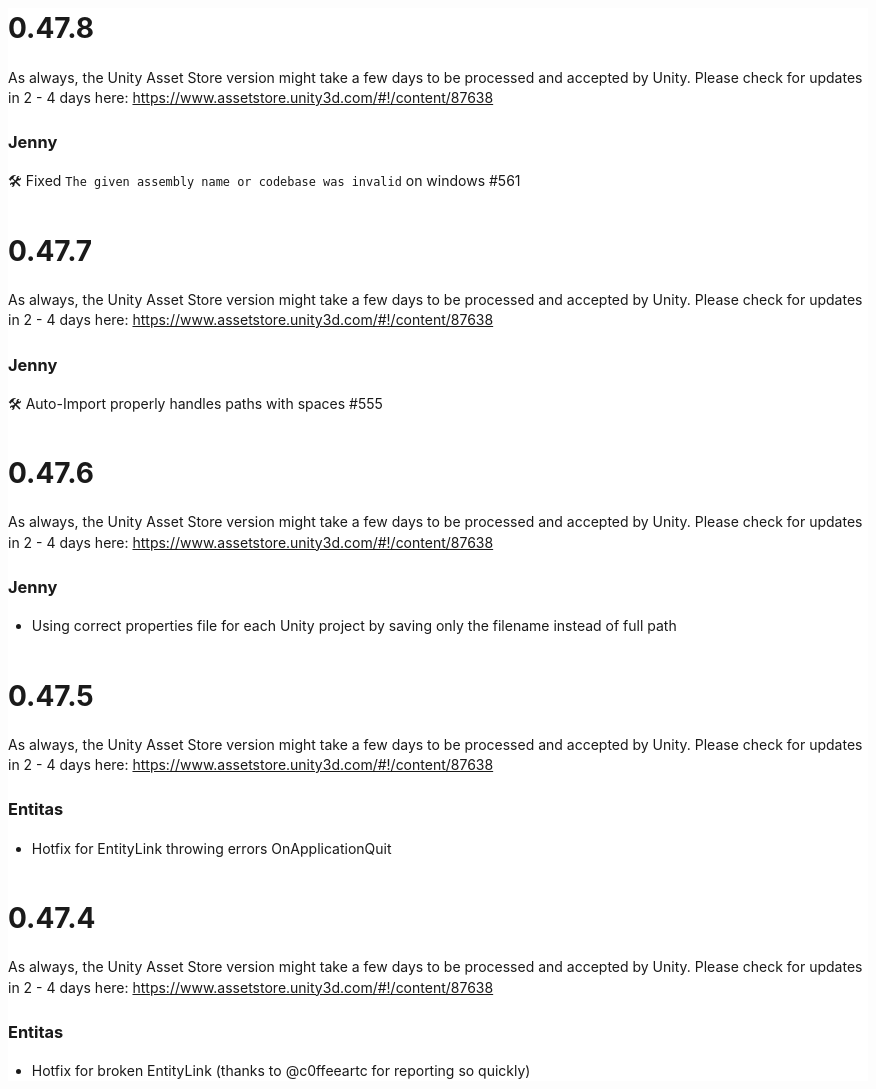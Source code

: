 
# 0.47.8

As always, the Unity Asset Store version might take a few days to be processed
and accepted by Unity. Please check for updates in 2 - 4 days here:
https://www.assetstore.unity3d.com/#!/content/87638

### Jenny
🛠 Fixed `The given assembly name or codebase was invalid` on windows #561


# 0.47.7

As always, the Unity Asset Store version might take a few days to be processed
and accepted by Unity. Please check for updates in 2 - 4 days here:
https://www.assetstore.unity3d.com/#!/content/87638

### Jenny
🛠 Auto-Import properly handles paths with spaces #555


# 0.47.6

As always, the Unity Asset Store version might take a few days to be processed
and accepted by Unity. Please check for updates in 2 - 4 days here:
https://www.assetstore.unity3d.com/#!/content/87638

### Jenny
- Using correct properties file for each Unity project by saving only the filename instead of full path


# 0.47.5

As always, the Unity Asset Store version might take a few days to be processed
and accepted by Unity. Please check for updates in 2 - 4 days here:
https://www.assetstore.unity3d.com/#!/content/87638

### Entitas
- Hotfix for EntityLink throwing errors OnApplicationQuit


# 0.47.4

As always, the Unity Asset Store version might take a few days to be processed
and accepted by Unity. Please check for updates in 2 - 4 days here:
https://www.assetstore.unity3d.com/#!/content/87638

### Entitas
- Hotfix for broken EntityLink (thanks to @c0ffeeartc for reporting so quickly)
